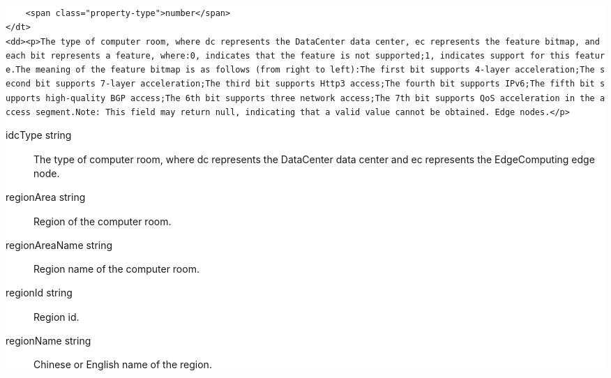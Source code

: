         <span class="property-type">number</span>
    </dt>
    <dd><p>The type of computer room, where dc represents the DataCenter data center, ec represents the feature bitmap, and each bit represents a feature, where:0, indicates that the feature is not supported;1, indicates support for this feature.The meaning of the feature bitmap is as follows (from right to left):The first bit supports 4-layer acceleration;The second bit supports 7-layer acceleration;The third bit supports Http3 access;The fourth bit supports IPv6;The fifth bit supports high-quality BGP access;The 6th bit supports three network access;The 7th bit supports QoS acceleration in the access segment.Note: This field may return null, indicating that a valid value cannot be obtained. Edge nodes.</p>
</dd><dt class="property-required"
            title="Required">
        <span id="idctype_nodejs">
<a data-swiftype-name="resource-property" data-swiftype-type="text" href="#idctype_nodejs" style="color: inherit; text-decoration: inherit;">idc<wbr>Type</a>
</span>
        <span class="property-indicator"></span>
        <span class="property-type">string</span>
    </dt>
    <dd><p>The type of computer room, where dc represents the DataCenter data center and ec represents the EdgeComputing edge node.</p>
</dd><dt class="property-required"
            title="Required">
        <span id="regionarea_nodejs">
<a data-swiftype-name="resource-property" data-swiftype-type="text" href="#regionarea_nodejs" style="color: inherit; text-decoration: inherit;">region<wbr>Area</a>
</span>
        <span class="property-indicator"></span>
        <span class="property-type">string</span>
    </dt>
    <dd><p>Region of the computer room.</p>
</dd><dt class="property-required"
            title="Required">
        <span id="regionareaname_nodejs">
<a data-swiftype-name="resource-property" data-swiftype-type="text" href="#regionareaname_nodejs" style="color: inherit; text-decoration: inherit;">region<wbr>Area<wbr>Name</a>
</span>
        <span class="property-indicator"></span>
        <span class="property-type">string</span>
    </dt>
    <dd><p>Region name of the computer room.</p>
</dd><dt class="property-required"
            title="Required">
        <span id="regionid_nodejs">
<a data-swiftype-name="resource-property" data-swiftype-type="text" href="#regionid_nodejs" style="color: inherit; text-decoration: inherit;">region<wbr>Id</a>
</span>
        <span class="property-indicator"></span>
        <span class="property-type">string</span>
    </dt>
    <dd><p>Region id.</p>
</dd><dt class="property-required"
            title="Required">
        <span id="regionname_nodejs">
<a data-swiftype-name="resource-property" data-swiftype-type="text" href="#regionname_nodejs" style="color: inherit; text-decoration: inherit;">region<wbr>Name</a>
</span>
        <span class="property-indicator"></span>
        <span class="property-type">string</span>
    </dt>
    <dd><p>Chinese or English name of the region.</p>
</dd></dl>
</pulumi-choosable>
</div>